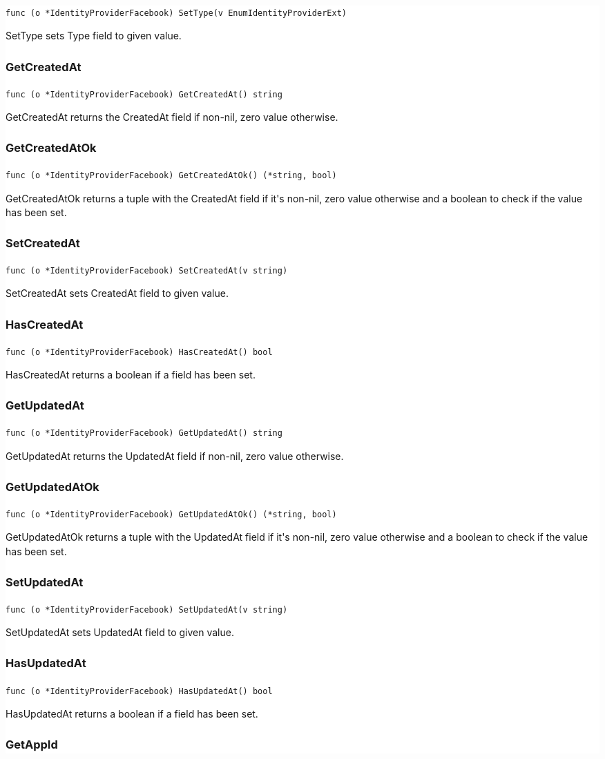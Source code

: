 `func (o *IdentityProviderFacebook) SetType(v EnumIdentityProviderExt)`

SetType sets Type field to given value.


### GetCreatedAt

`func (o *IdentityProviderFacebook) GetCreatedAt() string`

GetCreatedAt returns the CreatedAt field if non-nil, zero value otherwise.

### GetCreatedAtOk

`func (o *IdentityProviderFacebook) GetCreatedAtOk() (*string, bool)`

GetCreatedAtOk returns a tuple with the CreatedAt field if it's non-nil, zero value otherwise
and a boolean to check if the value has been set.

### SetCreatedAt

`func (o *IdentityProviderFacebook) SetCreatedAt(v string)`

SetCreatedAt sets CreatedAt field to given value.

### HasCreatedAt

`func (o *IdentityProviderFacebook) HasCreatedAt() bool`

HasCreatedAt returns a boolean if a field has been set.

### GetUpdatedAt

`func (o *IdentityProviderFacebook) GetUpdatedAt() string`

GetUpdatedAt returns the UpdatedAt field if non-nil, zero value otherwise.

### GetUpdatedAtOk

`func (o *IdentityProviderFacebook) GetUpdatedAtOk() (*string, bool)`

GetUpdatedAtOk returns a tuple with the UpdatedAt field if it's non-nil, zero value otherwise
and a boolean to check if the value has been set.

### SetUpdatedAt

`func (o *IdentityProviderFacebook) SetUpdatedAt(v string)`

SetUpdatedAt sets UpdatedAt field to given value.

### HasUpdatedAt

`func (o *IdentityProviderFacebook) HasUpdatedAt() bool`

HasUpdatedAt returns a boolean if a field has been set.

### GetAppId
